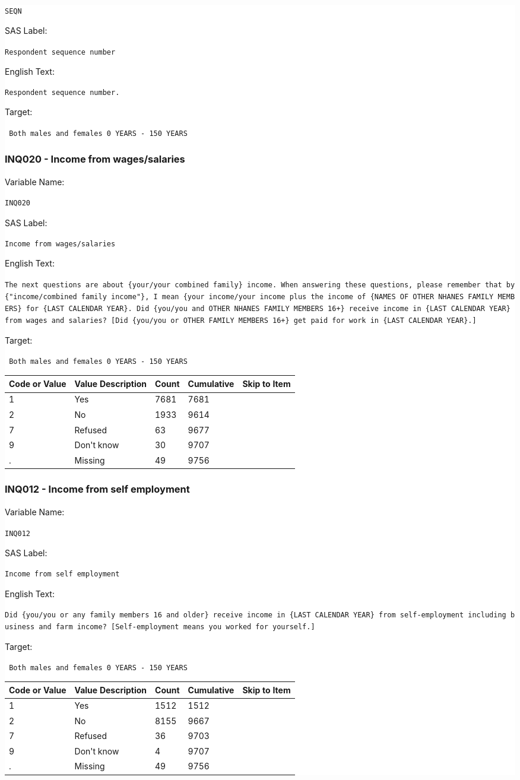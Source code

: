     SEQN
SAS Label:

    Respondent sequence number
English Text:

    Respondent sequence number.
Target:

     Both males and females 0 YEARS - 150 YEARS

### INQ020 - Income from wages/salaries

Variable Name:

    INQ020
SAS Label:

    Income from wages/salaries
English Text:

    The next questions are about {your/your combined family} income. When answering these questions, please remember that by {"income/combined family income"}, I mean {your income/your income plus the income of {NAMES OF OTHER NHANES FAMILY MEMBERS} for {LAST CALENDAR YEAR}. Did {you/you and OTHER NHANES FAMILY MEMBERS 16+} receive income in {LAST CALENDAR YEAR} from wages and salaries? [Did {you/you or OTHER FAMILY MEMBERS 16+} get paid for work in {LAST CALENDAR YEAR}.]
Target:

     Both males and females 0 YEARS - 150 YEARS
Code or Value | Value Description | Count | Cumulative | Skip to Item  
---|---|---|---|---  
1 | Yes | 7681 | 7681 |   
2 | No | 1933 | 9614 |   
7 | Refused | 63 | 9677 |   
9 | Don't know | 30 | 9707 |   
. | Missing | 49 | 9756 |   
  
### INQ012 - Income from self employment

Variable Name:

    INQ012
SAS Label:

    Income from self employment
English Text:

    Did {you/you or any family members 16 and older} receive income in {LAST CALENDAR YEAR} from self-employment including business and farm income? [Self-employment means you worked for yourself.]
Target:

     Both males and females 0 YEARS - 150 YEARS
Code or Value | Value Description | Count | Cumulative | Skip to Item  
---|---|---|---|---  
1 | Yes | 1512 | 1512 |   
2 | No | 8155 | 9667 |   
7 | Refused | 36 | 9703 |   
9 | Don't know | 4 | 9707 |   
. | Missing | 49 | 9756 |   
  